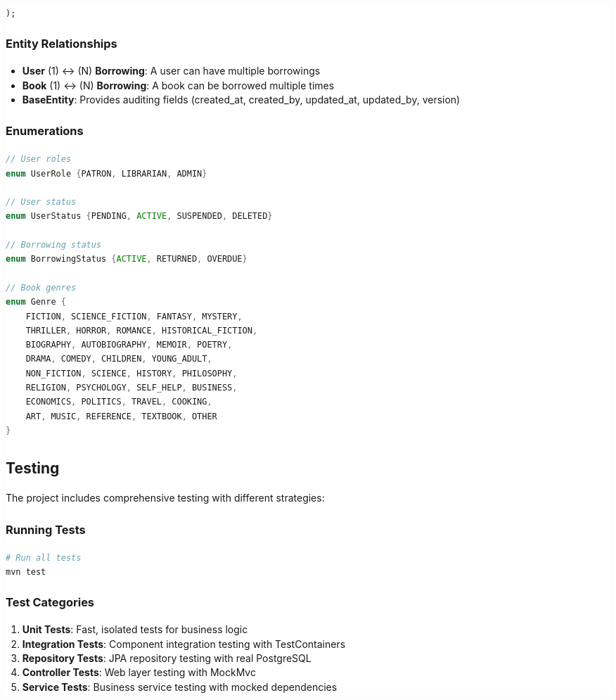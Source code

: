 ```sql
);
```

### Entity Relationships

- **User** (1) ↔ (N) **Borrowing**: A user can have multiple borrowings
- **Book** (1) ↔ (N) **Borrowing**: A book can be borrowed multiple times
- **BaseEntity**: Provides auditing fields (created_at, created_by, updated_at, updated_by, version)

### Enumerations

```java
// User roles
enum UserRole {PATRON, LIBRARIAN, ADMIN}

// User status
enum UserStatus {PENDING, ACTIVE, SUSPENDED, DELETED}

// Borrowing status  
enum BorrowingStatus {ACTIVE, RETURNED, OVERDUE}

// Book genres
enum Genre {
    FICTION, SCIENCE_FICTION, FANTASY, MYSTERY,
    THRILLER, HORROR, ROMANCE, HISTORICAL_FICTION,
    BIOGRAPHY, AUTOBIOGRAPHY, MEMOIR, POETRY,
    DRAMA, COMEDY, CHILDREN, YOUNG_ADULT,
    NON_FICTION, SCIENCE, HISTORY, PHILOSOPHY,
    RELIGION, PSYCHOLOGY, SELF_HELP, BUSINESS,
    ECONOMICS, POLITICS, TRAVEL, COOKING,
    ART, MUSIC, REFERENCE, TEXTBOOK, OTHER
}
```

## Testing

The project includes comprehensive testing with different strategies:

### Running Tests

```bash
# Run all tests
mvn test

```

### Test Categories

1. **Unit Tests**: Fast, isolated tests for business logic
2. **Integration Tests**: Component integration testing with TestContainers
3. **Repository Tests**: JPA repository testing with real PostgreSQL
4. **Controller Tests**: Web layer testing with MockMvc
5. **Service Tests**: Business service testing with mocked dependencies
